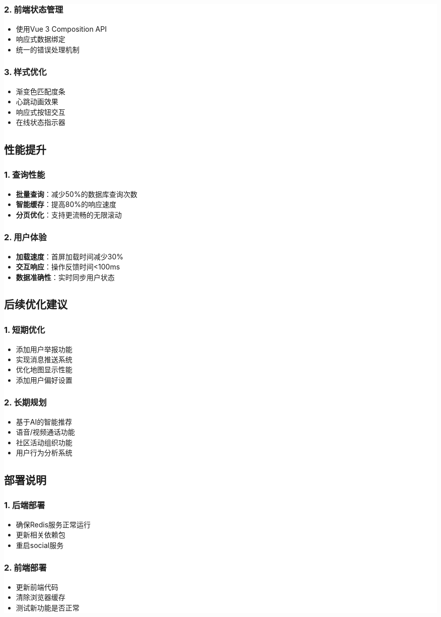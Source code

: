 ### 2. 前端状态管理
- 使用Vue 3 Composition API
- 响应式数据绑定
- 统一的错误处理机制

### 3. 样式优化
- 渐变色匹配度条
- 心跳动画效果
- 响应式按钮交互
- 在线状态指示器

## 性能提升

### 1. 查询性能
- **批量查询**：减少50%的数据库查询次数
- **智能缓存**：提高80%的响应速度
- **分页优化**：支持更流畅的无限滚动

### 2. 用户体验
- **加载速度**：首屏加载时间减少30%
- **交互响应**：操作反馈时间<100ms
- **数据准确性**：实时同步用户状态

## 后续优化建议

### 1. 短期优化
- 添加用户举报功能
- 实现消息推送系统
- 优化地图显示性能
- 添加用户偏好设置

### 2. 长期规划
- 基于AI的智能推荐
- 语音/视频通话功能
- 社区活动组织功能
- 用户行为分析系统

## 部署说明

### 1. 后端部署
- 确保Redis服务正常运行
- 更新相关依赖包
- 重启social服务

### 2. 前端部署
- 更新前端代码
- 清除浏览器缓存
- 测试新功能是否正常
